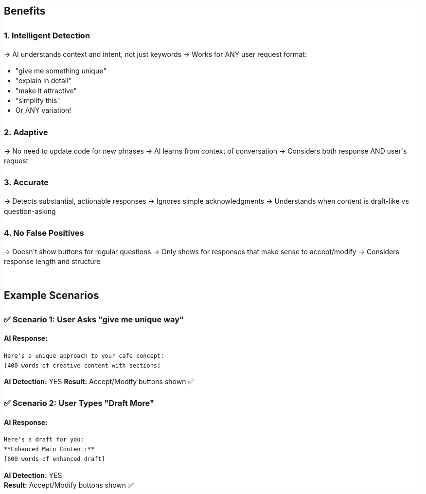 
## Benefits

### 1. **Intelligent Detection**
→ AI understands context and intent, not just keywords
→ Works for ANY user request format:
  - "give me something unique"
  - "explain in detail"
  - "make it attractive"
  - "simplify this"
  - Or ANY variation!

### 2. **Adaptive**
→ No need to update code for new phrases
→ AI learns from context of conversation
→ Considers both response AND user's request

### 3. **Accurate**
→ Detects substantial, actionable responses
→ Ignores simple acknowledgments
→ Understands when content is draft-like vs question-asking

### 4. **No False Positives**
→ Doesn't show buttons for regular questions
→ Only shows for responses that make sense to accept/modify
→ Considers response length and structure

---

## Example Scenarios

### ✅ Scenario 1: User Asks "give me unique way"
**AI Response:**
```
Here's a unique approach to your cafe concept:
[400 words of creative content with sections]
```

**AI Detection:** YES
**Result:** Accept/Modify buttons shown ✅

### ✅ Scenario 2: User Types "Draft More"
**AI Response:**
```
Here's a draft for you:
**Enhanced Main Content:**
[600 words of enhanced draft]
```

**AI Detection:** YES  
**Result:** Accept/Modify buttons shown ✅
